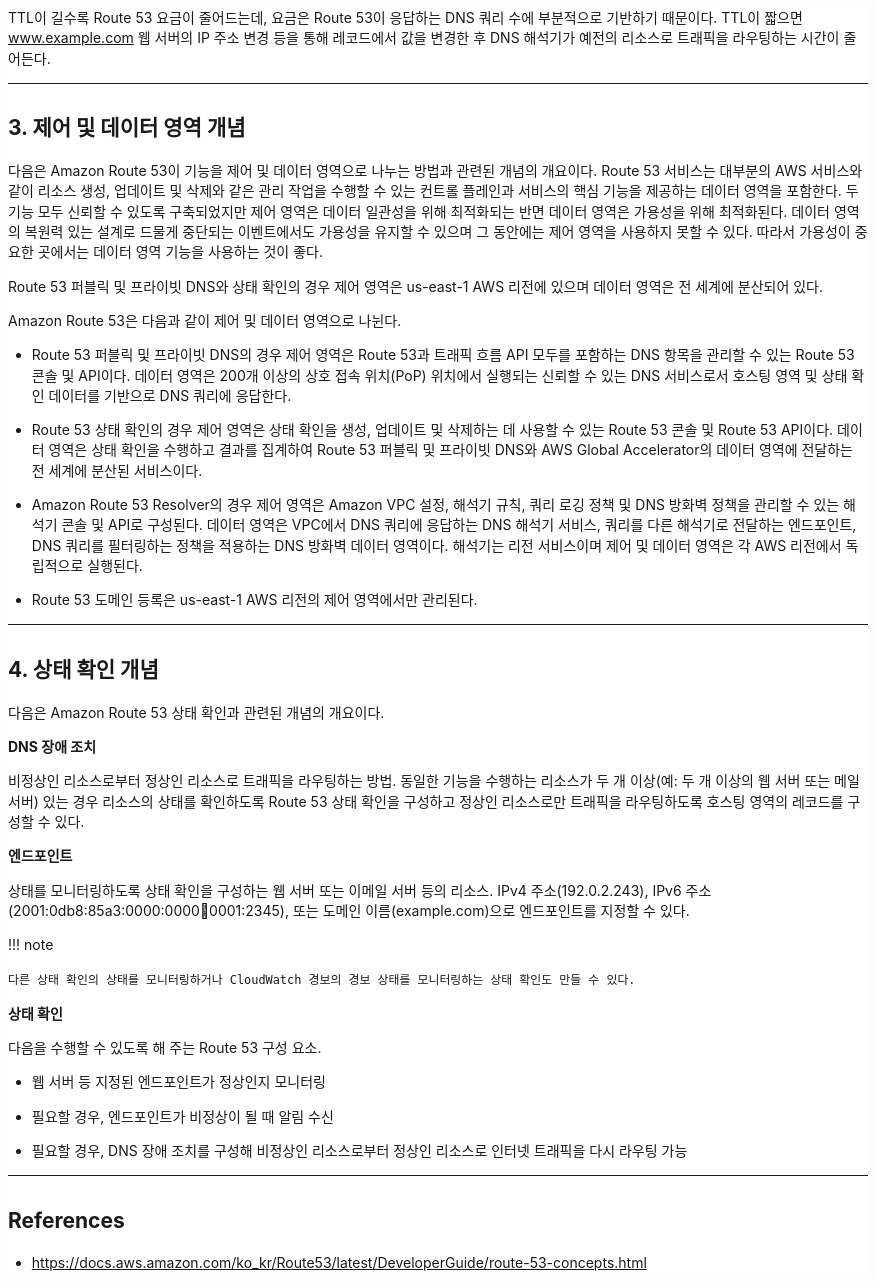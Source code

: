 TTL이 길수록 Route 53 요금이 줄어드는데, 요금은 Route 53이 응답하는 DNS 쿼리 수에 부분적으로 기반하기 때문이다. TTL이 짧으면 www.example.com 웹 서버의 IP 주소 변경 등을 통해 레코드에서 값을 변경한 후 DNS 해석기가 예전의 리소스로 트래픽을 라우팅하는 시간이 줄어든다.

---

## 3. 제어 및 데이터 영역 개념

다음은 Amazon Route 53이 기능을 제어 및 데이터 영역으로 나누는 방법과 관련된 개념의 개요이다. Route 53 서비스는 대부분의 AWS 서비스와 같이 리소스 생성, 업데이트 및 삭제와 같은 관리 작업을 수행할 수 있는 컨트롤 플레인과 서비스의 핵심 기능을 제공하는 데이터 영역을 포함한다. 두 기능 모두 신뢰할 수 있도록 구축되었지만 제어 영역은 데이터 일관성을 위해 최적화되는 반면 데이터 영역은 가용성을 위해 최적화된다. 데이터 영역의 복원력 있는 설계로 드물게 중단되는 이벤트에서도 가용성을 유지할 수 있으며 그 동안에는 제어 영역을 사용하지 못할 수 있다. 따라서 가용성이 중요한 곳에서는 데이터 영역 기능을 사용하는 것이 좋다.

Route 53 퍼블릭 및 프라이빗 DNS와 상태 확인의 경우 제어 영역은 us-east-1 AWS 리전에 있으며 데이터 영역은 전 세계에 분산되어 있다.

Amazon Route 53은 다음과 같이 제어 및 데이터 영역으로 나뉜다.

- Route 53 퍼블릭 및 프라이빗 DNS의 경우 제어 영역은 Route 53과 트래픽 흐름 API 모두를 포함하는 DNS 항목을 관리할 수 있는 Route 53 콘솔 및 API이다. 데이터 영역은 200개 이상의 상호 접속 위치(PoP) 위치에서 실행되는 신뢰할 수 있는 DNS 서비스로서 호스팅 영역 및 상태 확인 데이터를 기반으로 DNS 쿼리에 응답한다.

- Route 53 상태 확인의 경우 제어 영역은 상태 확인을 생성, 업데이트 및 삭제하는 데 사용할 수 있는 Route 53 콘솔 및 Route 53 API이다. 데이터 영역은 상태 확인을 수행하고 결과를 집계하여 Route 53 퍼블릭 및 프라이빗 DNS와 AWS Global Accelerator의 데이터 영역에 전달하는 전 세계에 분산된 서비스이다.

- Amazon Route 53 Resolver의 경우 제어 영역은 Amazon VPC 설정, 해석기 규칙, 쿼리 로깅 정책 및 DNS 방화벽 정책을 관리할 수 있는 해석기 콘솔 및 API로 구성된다. 데이터 영역은 VPC에서 DNS 쿼리에 응답하는 DNS 해석기 서비스, 쿼리를 다른 해석기로 전달하는 엔드포인트, DNS 쿼리를 필터링하는 정책을 적용하는 DNS 방화벽 데이터 영역이다. 해석기는 리전 서비스이며 제어 및 데이터 영역은 각 AWS 리전에서 독립적으로 실행된다.

- Route 53 도메인 등록은 us-east-1 AWS 리전의 제어 영역에서만 관리된다.

---

## 4. 상태 확인 개념

다음은 Amazon Route 53 상태 확인과 관련된 개념의 개요이다.

**DNS 장애 조치**

비정상인 리소스로부터 정상인 리소스로 트래픽을 라우팅하는 방법. 동일한 기능을 수행하는 리소스가 두 개 이상(예: 두 개 이상의 웹 서버 또는 메일 서버) 있는 경우 리소스의 상태를 확인하도록 Route 53 상태 확인을 구성하고 정상인 리소스로만 트래픽을 라우팅하도록 호스팅 영역의 레코드를 구성할 수 있다.

**엔드포인트**

상태를 모니터링하도록 상태 확인을 구성하는 웹 서버 또는 이메일 서버 등의 리소스. IPv4 주소(192.0.2.243), IPv6 주소(2001:0db8:85a3:0000:0000:abcd:0001:2345), 또는 도메인 이름(example.com)으로 엔드포인트를 지정할 수 있다.

!!! note

    다른 상태 확인의 상태를 모니터링하거나 CloudWatch 경보의 경보 상태를 모니터링하는 상태 확인도 만들 수 있다.

**상태 확인**

다음을 수행할 수 있도록 해 주는 Route 53 구성 요소.

- 웹 서버 등 지정된 엔드포인트가 정상인지 모니터링

- 필요할 경우, 엔드포인트가 비정상이 될 때 알림 수신

- 필요할 경우, DNS 장애 조치를 구성해 비정상인 리소스로부터 정상인 리소스로 인터넷 트래픽을 다시 라우팅 가능

---

## References

- <https://docs.aws.amazon.com/ko_kr/Route53/latest/DeveloperGuide/route-53-concepts.html>
